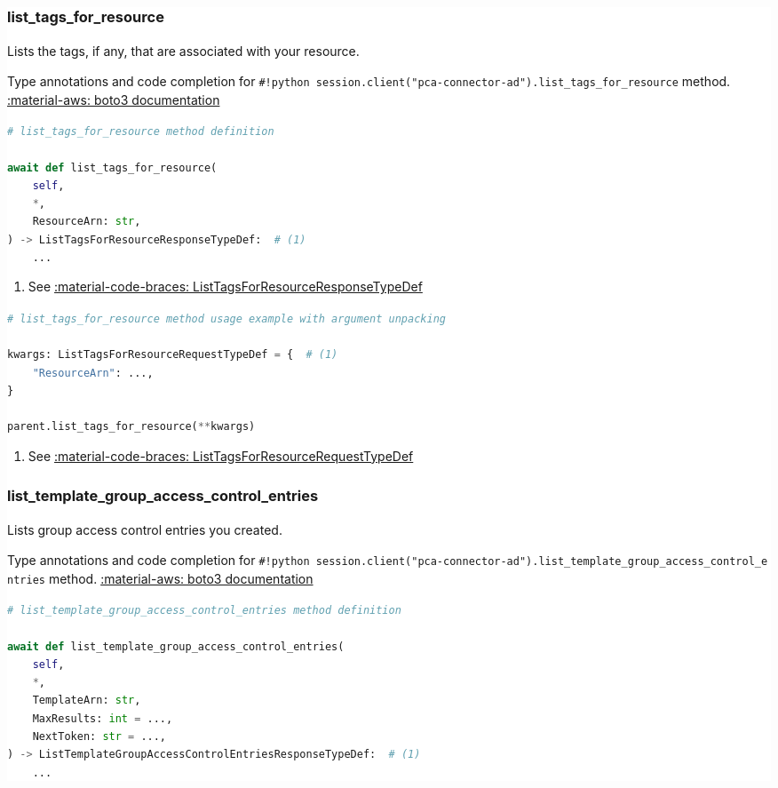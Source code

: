 ### list\_tags\_for\_resource

Lists the tags, if any, that are associated with your resource.

Type annotations and code completion for `#!python session.client("pca-connector-ad").list_tags_for_resource` method.
[:material-aws: boto3 documentation](https://boto3.amazonaws.com/v1/documentation/api/latest/reference/services/pca-connector-ad.html#PcaConnectorAd.Client)

```python
# list_tags_for_resource method definition

await def list_tags_for_resource(
    self,
    *,
    ResourceArn: str,
) -> ListTagsForResourceResponseTypeDef:  # (1)
    ...
```

1. See [:material-code-braces: ListTagsForResourceResponseTypeDef](./type_defs.md#listtagsforresourceresponsetypedef)


```python
# list_tags_for_resource method usage example with argument unpacking

kwargs: ListTagsForResourceRequestTypeDef = {  # (1)
    "ResourceArn": ...,
}

parent.list_tags_for_resource(**kwargs)
```

1. See [:material-code-braces: ListTagsForResourceRequestTypeDef](./type_defs.md#listtagsforresourcerequesttypedef)

### list\_template\_group\_access\_control\_entries

Lists group access control entries you created.

Type annotations and code completion for `#!python session.client("pca-connector-ad").list_template_group_access_control_entries` method.
[:material-aws: boto3 documentation](https://boto3.amazonaws.com/v1/documentation/api/latest/reference/services/pca-connector-ad.html#PcaConnectorAd.Client)

```python
# list_template_group_access_control_entries method definition

await def list_template_group_access_control_entries(
    self,
    *,
    TemplateArn: str,
    MaxResults: int = ...,
    NextToken: str = ...,
) -> ListTemplateGroupAccessControlEntriesResponseTypeDef:  # (1)
    ...
```

